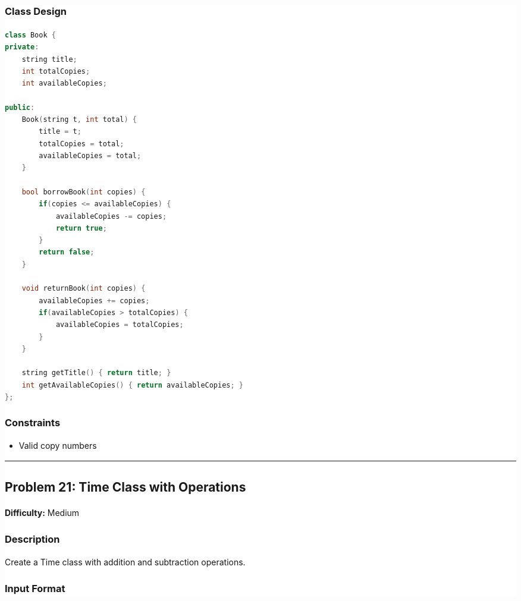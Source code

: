 ### Class Design

```cpp
class Book {
private:
    string title;
    int totalCopies;
    int availableCopies;

public:
    Book(string t, int total) {
        title = t;
        totalCopies = total;
        availableCopies = total;
    }

    bool borrowBook(int copies) {
        if(copies <= availableCopies) {
            availableCopies -= copies;
            return true;
        }
        return false;
    }

    void returnBook(int copies) {
        availableCopies += copies;
        if(availableCopies > totalCopies) {
            availableCopies = totalCopies;
        }
    }

    string getTitle() { return title; }
    int getAvailableCopies() { return availableCopies; }
};
```

### Constraints

- Valid copy numbers

---

## Problem 21: Time Class with Operations

**Difficulty:** Medium

### Description

Create a Time class with addition and subtraction operations.

### Input Format
